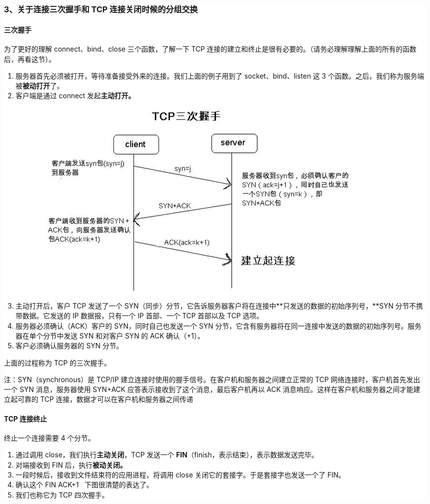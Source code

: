 ### 3、关于连接三次握手和 TCP 连接关闭时候的分组交换

#### 三次握手

为了更好的理解 connect、bind、close 三个函数，了解一下 TCP 连接的建立和终止是很有必要的。（请务必理解理解上面的所有的函数后，再看这节）。

1. 服务器首先必须被打开，等待准备接受外来的连接。我们上面的例子用到了 socket、bind、listen 这 3 个函数。之后，我们称为服务端被**被动打开**了。
2. 客户端是通过 connect 发起**主动打开。**

![](../../../images/2020/09/161350408268858.png)

3. 主动打开后，客户 TCP 发送了一个 SYN（同步）分节，它告诉服务器客户将在连接中**只发送的数据的初始序列号，**SYN 分节不携带数据。它发送的 IP 数据报，只有一个 IP 首部、一个 TCP 首部以及 TCP 选项。
4. 服务器必须确认（ACK）客户的 SYN，同时自己也发送一个 SYN 分节，它含有服务器将在同一连接中发送的数据的初始序列号。服务器在单个分节中发送 SYN 和对客户 SYN 的 ACK 确认（+1）。
5. 客户必须确认服务器的 SYN 分节。

上面的过程称为 TCP 的三次握手。

注：SYN（synchronous）是 TCP/IP 建立连接时使用的握手信号。在客户机和服务器之间建立正常的 TCP 网络连接时，客户机首先发出一个 SYN 消息，服务器使用 SYN+ACK 应答表示接收到了这个消息，最后客户机再以 ACK 消息响应。这样在客户机和服务器之间才能建立起可靠的 TCP 连接，数据才可以在客户机和服务器之间传递

#### TCP 连接终止

终止一个连接需要 4 个分节。

1. 通过调用 close，我们执行**主动关闭**，TCP 发送一个 **FIN**（finish，表示结束），表示数据发送完毕。
2. 对端接收到 FIN 后，执行**被动关闭。**
3. 一段时候后，接收到文件结束符的应用进程，将调用 close 关闭它的套接字。于是套接字也发送一个了 FIN。
4. 确认这个 FIN ACK+1   下图很清楚的表达了。
5. 我们也称它为 TCP 四次握手。
